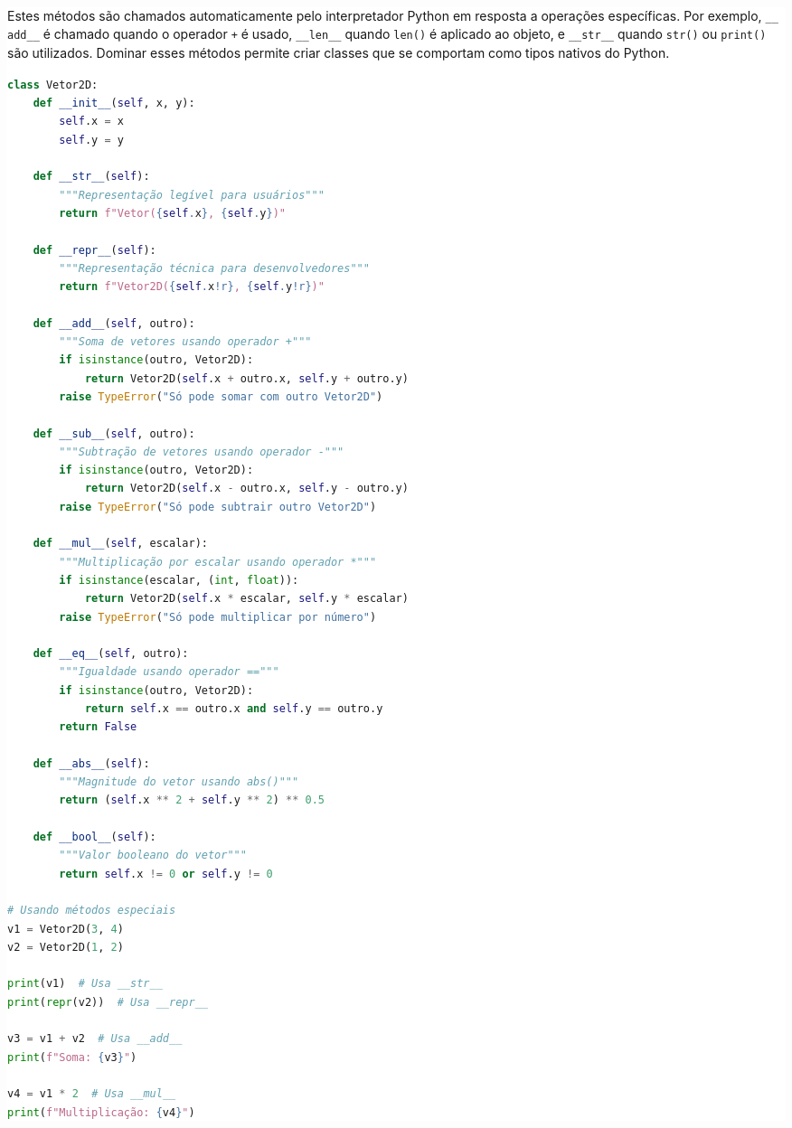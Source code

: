 Estes métodos são chamados automaticamente pelo interpretador Python em resposta a operações específicas. Por exemplo, `__add__` é chamado quando o operador `+` é usado, `__len__` quando `len()` é aplicado ao objeto, e `__str__` quando `str()` ou `print()` são utilizados. Dominar esses métodos permite criar classes que se comportam como tipos nativos do Python.

```python
class Vetor2D:
    def __init__(self, x, y):
        self.x = x
        self.y = y
    
    def __str__(self):
        """Representação legível para usuários"""
        return f"Vetor({self.x}, {self.y})"
    
    def __repr__(self):
        """Representação técnica para desenvolvedores"""
        return f"Vetor2D({self.x!r}, {self.y!r})"
    
    def __add__(self, outro):
        """Soma de vetores usando operador +"""
        if isinstance(outro, Vetor2D):
            return Vetor2D(self.x + outro.x, self.y + outro.y)
        raise TypeError("Só pode somar com outro Vetor2D")
    
    def __sub__(self, outro):
        """Subtração de vetores usando operador -"""
        if isinstance(outro, Vetor2D):
            return Vetor2D(self.x - outro.x, self.y - outro.y)
        raise TypeError("Só pode subtrair outro Vetor2D")
    
    def __mul__(self, escalar):
        """Multiplicação por escalar usando operador *"""
        if isinstance(escalar, (int, float)):
            return Vetor2D(self.x * escalar, self.y * escalar)
        raise TypeError("Só pode multiplicar por número")
    
    def __eq__(self, outro):
        """Igualdade usando operador =="""
        if isinstance(outro, Vetor2D):
            return self.x == outro.x and self.y == outro.y
        return False
    
    def __abs__(self):
        """Magnitude do vetor usando abs()"""
        return (self.x ** 2 + self.y ** 2) ** 0.5
    
    def __bool__(self):
        """Valor booleano do vetor"""
        return self.x != 0 or self.y != 0

# Usando métodos especiais
v1 = Vetor2D(3, 4)
v2 = Vetor2D(1, 2)

print(v1)  # Usa __str__
print(repr(v2))  # Usa __repr__

v3 = v1 + v2  # Usa __add__
print(f"Soma: {v3}")

v4 = v1 * 2  # Usa __mul__
print(f"Multiplicação: {v4}")

```